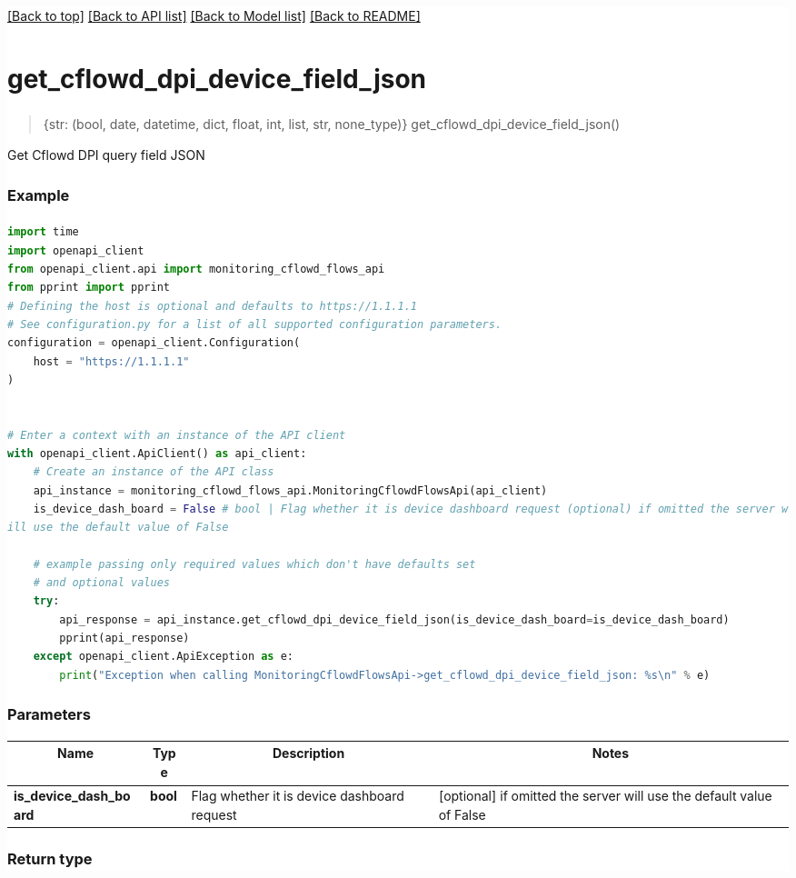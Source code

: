 [[Back to top]](#) [[Back to API list]](../README.md#documentation-for-api-endpoints) [[Back to Model list]](../README.md#documentation-for-models) [[Back to README]](../README.md)

# **get_cflowd_dpi_device_field_json**
> {str: (bool, date, datetime, dict, float, int, list, str, none_type)} get_cflowd_dpi_device_field_json()



Get Cflowd DPI query field JSON

### Example


```python
import time
import openapi_client
from openapi_client.api import monitoring_cflowd_flows_api
from pprint import pprint
# Defining the host is optional and defaults to https://1.1.1.1
# See configuration.py for a list of all supported configuration parameters.
configuration = openapi_client.Configuration(
    host = "https://1.1.1.1"
)


# Enter a context with an instance of the API client
with openapi_client.ApiClient() as api_client:
    # Create an instance of the API class
    api_instance = monitoring_cflowd_flows_api.MonitoringCflowdFlowsApi(api_client)
    is_device_dash_board = False # bool | Flag whether it is device dashboard request (optional) if omitted the server will use the default value of False

    # example passing only required values which don't have defaults set
    # and optional values
    try:
        api_response = api_instance.get_cflowd_dpi_device_field_json(is_device_dash_board=is_device_dash_board)
        pprint(api_response)
    except openapi_client.ApiException as e:
        print("Exception when calling MonitoringCflowdFlowsApi->get_cflowd_dpi_device_field_json: %s\n" % e)
```


### Parameters

Name | Type | Description  | Notes
------------- | ------------- | ------------- | -------------
 **is_device_dash_board** | **bool**| Flag whether it is device dashboard request | [optional] if omitted the server will use the default value of False

### Return type
